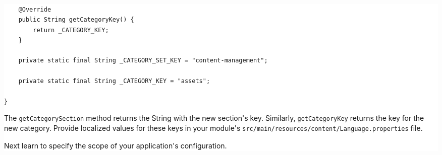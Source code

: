         @Override
        public String getCategoryKey() {
            return _CATEGORY_KEY;
        }

        private static final String _CATEGORY_SET_KEY = "content-management";

        private static final String _CATEGORY_KEY = "assets";

    }

The `getCategorySection` method returns the String with the new section's key.
Similarly, `getCategoryKey` returns the key for the new category. Provide
localized values for these keys in your module's
`src/main/resources/content/Language.properties` file.

Next learn to specify the scope of your application's configuration.
